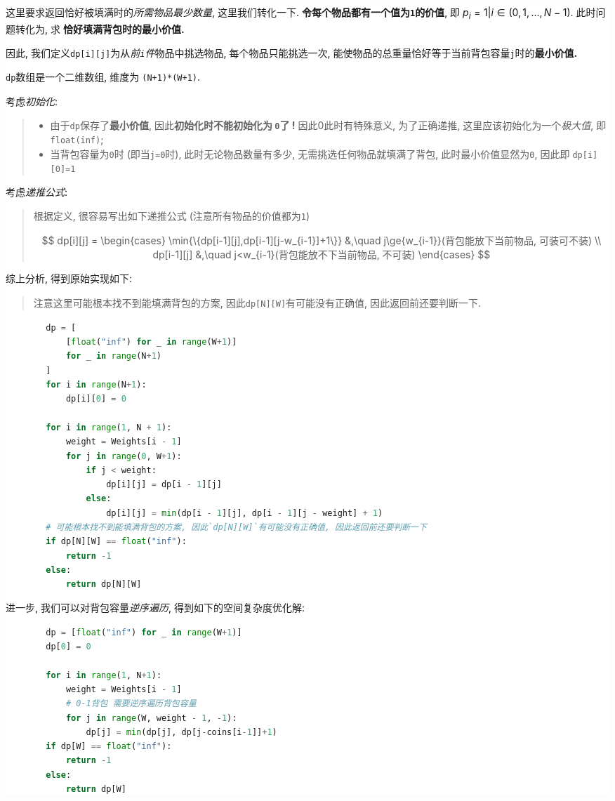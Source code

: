 这里要求返回恰好被填满时的*所需物品最少数量*, 这里我们转化一下. **令每个物品都有一个值为`1`的价值**, 即 $p_i = 1 | i \in{(0,1,...,N-1)}$. 此时问题转化为, 求 **恰好填满背包时的最小价值.**

因此, 我们定义`dp[i][j]`为从*前`i`件*物品中挑选物品, 每个物品只能挑选一次, 能使物品的总重量恰好等于当前背包容量`j`时的**最小价值.**

`dp`数组是一个二维数组, 维度为 `(N+1)*(W+1)`.

考虑*初始化*:

> + 由于`dp`保存了**最小价值**, 因此**初始化时不能初始化为 `0`了 !** 因此0此时有特殊意义, 为了正确递推, 这里应该初始化为一个*极大值*, 即 `float(inf)`;
> + 当背包容量为`0`时 (即当`j=0`时), 此时无论物品数量有多少, 无需挑选任何物品就填满了背包, 此时最小价值显然为`0`, 因此即 `dp[i][0]=1`

考虑*递推公式*:

> 根据定义, 很容易写出如下递推公式 (注意所有物品的价值都为`1`)
>
> $$
> dp[i][j] =
> \begin{cases}
> \min{\{dp[i-1][j],dp[i-1][j-w_{i-1}]+1\}} &,\quad j\ge{w_{i-1}}(背包能放下当前物品, 可装可不装) \\
> dp[i-1][j] &,\quad j<w_{i-1}(背包能放不下当前物品, 不可装)
> \end{cases}
> $$

综上分析, 得到原始实现如下:

> 注意这里可能根本找不到能填满背包的方案, 因此`dp[N][W]`有可能没有正确值, 因此返回前还要判断一下.

```python
        dp = [
            [float("inf") for _ in range(W+1)]
            for _ in range(N+1)
        ]
        for i in range(N+1):
            dp[i][0] = 0

        for i in range(1, N + 1):
            weight = Weights[i - 1]
            for j in range(0, W+1):
                if j < weight:
                    dp[i][j] = dp[i - 1][j]
                else:
                    dp[i][j] = min(dp[i - 1][j], dp[i - 1][j - weight] + 1)
        # 可能根本找不到能填满背包的方案, 因此`dp[N][W]`有可能没有正确值, 因此返回前还要判断一下
        if dp[N][W] == float("inf"):
            return -1
        else:
            return dp[N][W]
```

进一步, 我们可以对背包容量*逆序遍历*, 得到如下的空间复杂度优化解:

```python
        dp = [float("inf") for _ in range(W+1)]
        dp[0] = 0

        for i in range(1, N+1):
            weight = Weights[i - 1]
            # 0-1背包 需要逆序遍历背包容量
            for j in range(W, weight - 1, -1):
                dp[j] = min(dp[j], dp[j-coins[i-1]]+1)
        if dp[W] == float("inf"):
            return -1
        else:
            return dp[W]
```
